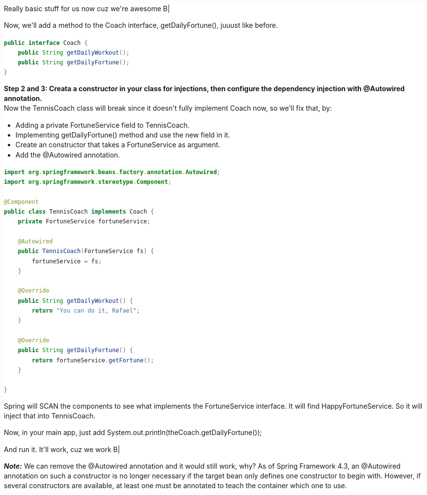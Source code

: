 Really basic stuff for us now cuz we're awesome B|

Now, we'll add a method to the Coach interface, getDailyFortune(), juuust like before.
``` Java
public interface Coach {
	public String getDailyWorkout();
	public String getDailyFortune();
}
```

**Step 2 and 3: Creata a constructor in your class for injections, then configure the dependency injection with @Autowired annotation.**<br/>
Now the TennisCoach class will break since it doesn't fully implement Coach now, so we'll fix that, by:
- Adding a private FortuneService field to TennisCoach.
- Implementing getDailyFortune() method and use the new field in it.
- Create an constructor that takes a FortuneService as argument.
- Add the @Autowired annotation.
``` Java
import org.springframework.beans.factory.annotation.Autowired;
import org.springframework.stereotype.Component;

@Component
public class TennisCoach implements Coach {
	private FortuneService fortuneService;
	
	@Autowired
	public TennisCoach(FortuneService fs) {
		fortuneService = fs;
	}
	
	@Override
	public String getDailyWorkout() {
		return "You can do it, Rafael";
	}

	@Override
	public String getDailyFortune() {
		return fortuneService.getFortune();
	}

}
```
Spring will SCAN the components to see what implements the FortuneService interface.
It will find HappyFortuneService.
So it will inject that into TennisCoach.

Now, in your main app, just add 
System.out.println(theCoach.getDailyFortune());

And run it. It'll work, cuz we work B| <br />

***Note:***
We can remove the @Autowired annotation and it would still work, why?
As of Spring Framework 4.3, an @Autowired annotation on such a constructor is no longer necessary if the target bean only defines one constructor to begin with. However, if several constructors are available, at least one must be annotated to teach the container which one to use.
